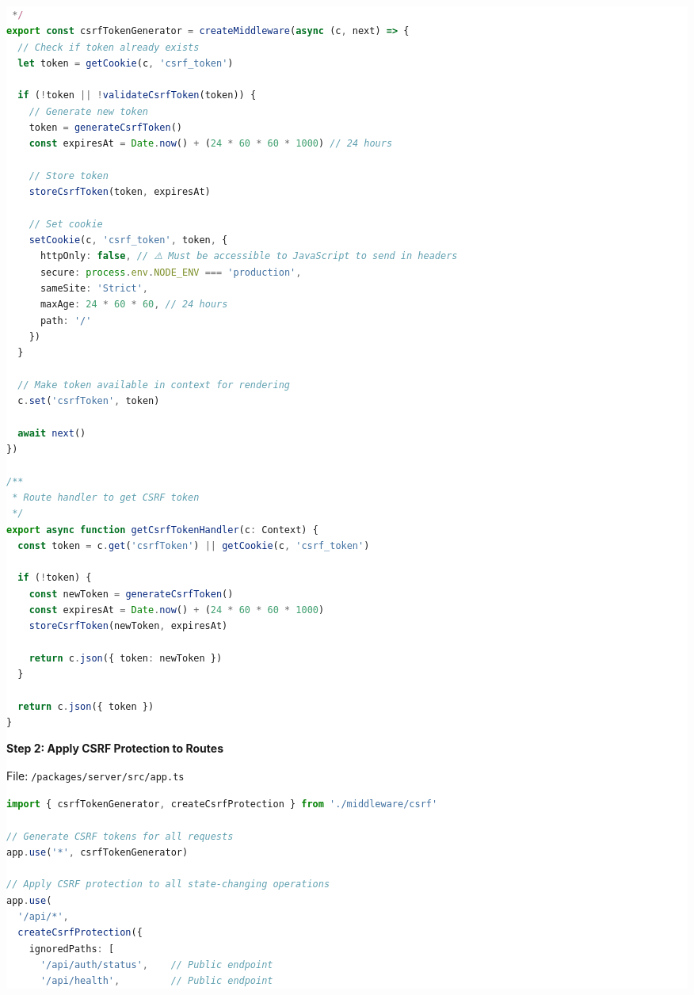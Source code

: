 ```typescript
 */
export const csrfTokenGenerator = createMiddleware(async (c, next) => {
  // Check if token already exists
  let token = getCookie(c, 'csrf_token')

  if (!token || !validateCsrfToken(token)) {
    // Generate new token
    token = generateCsrfToken()
    const expiresAt = Date.now() + (24 * 60 * 60 * 1000) // 24 hours

    // Store token
    storeCsrfToken(token, expiresAt)

    // Set cookie
    setCookie(c, 'csrf_token', token, {
      httpOnly: false, // ⚠️ Must be accessible to JavaScript to send in headers
      secure: process.env.NODE_ENV === 'production',
      sameSite: 'Strict',
      maxAge: 24 * 60 * 60, // 24 hours
      path: '/'
    })
  }

  // Make token available in context for rendering
  c.set('csrfToken', token)

  await next()
})

/**
 * Route handler to get CSRF token
 */
export async function getCsrfTokenHandler(c: Context) {
  const token = c.get('csrfToken') || getCookie(c, 'csrf_token')

  if (!token) {
    const newToken = generateCsrfToken()
    const expiresAt = Date.now() + (24 * 60 * 60 * 1000)
    storeCsrfToken(newToken, expiresAt)

    return c.json({ token: newToken })
  }

  return c.json({ token })
}
```

**Step 2: Apply CSRF Protection to Routes**

File: `/packages/server/src/app.ts`

```typescript
import { csrfTokenGenerator, createCsrfProtection } from './middleware/csrf'

// Generate CSRF tokens for all requests
app.use('*', csrfTokenGenerator)

// Apply CSRF protection to all state-changing operations
app.use(
  '/api/*',
  createCsrfProtection({
    ignoredPaths: [
      '/api/auth/status',    // Public endpoint
      '/api/health',         // Public endpoint
```